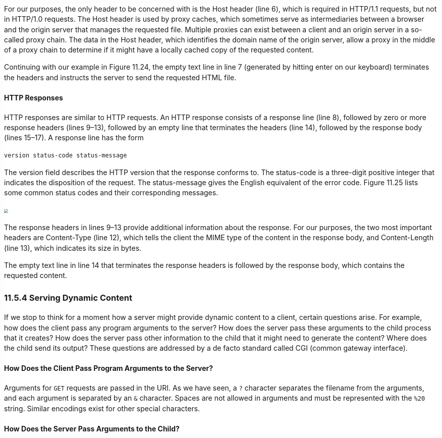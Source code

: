 For our purposes, the only header to be concerned with is the Host header (line 6), which is required in HTTP/1.1 requests, but not in HTTP/1.0 requests. The Host header is used by proxy caches, which sometimes serve as intermediaries between a browser and the origin server that manages the requested file. Multiple proxies can exist between a client and an origin server in a so-called proxy chain. The data in the Host header, which identifies the domain name of the origin server, allow a proxy in the middle of a proxy chain to determine if it might have a locally cached copy of the requested content.

Continuing with our example in Figure 11.24, the empty text line in line 7 (generated by hitting enter on our keyboard) terminates the headers and instructs the server to send the requested HTML file.

#### HTTP Responses

HTTP responses are similar to HTTP requests. An HTTP response consists of a response line (line 8), followed by zero or more response headers (lines 9–13), followed by an empty line that terminates the headers (line 14), followed by the response body (lines 15–17). A response line has the form

```http
version status-code status-message
```

The version field describes the HTTP version that the response conforms to. The status-code is a three-digit positive integer that indicates the disposition of the request. The status-message gives the English equivalent of the error code. Figure 11.25 lists some common status codes and their corresponding messages.


<img src="https://cdn.jsdelivr.net/gh/LastKnightCoder/image-for-2022@master/1659059619859.png" style="zoom: 50%" />

The response headers in lines 9–13 provide additional information about the response. For our purposes, the two most important headers are Content-Type (line 12), which tells the client the MIME type of the content in the response body, and Content-Length (line 13), which indicates its size in bytes.

The empty text line in line 14 that terminates the response headers is followed by the response body, which contains the requested content.

### 11.5.4 Serving Dynamic Content

If we stop to think for a moment how a server might provide dynamic content to a client, certain questions arise. For example, how does the client pass any program arguments to the server? How does the server pass these arguments to the child process that it creates? How does the server pass other information to the child that it might need to generate the content? Where does the child send its output? These questions are addressed by a de facto standard called CGI (common gateway interface).

#### How Does the Client Pass Program Arguments to the Server?

Arguments for `GET` requests are passed in the URI. As we have seen, a `?` character separates the filename from the arguments, and each argument is separated by an `&` character. Spaces are not allowed in arguments and must be represented with the `%20` string. Similar encodings exist for other special characters.

#### How Does the Server Pass Arguments to the Child?
